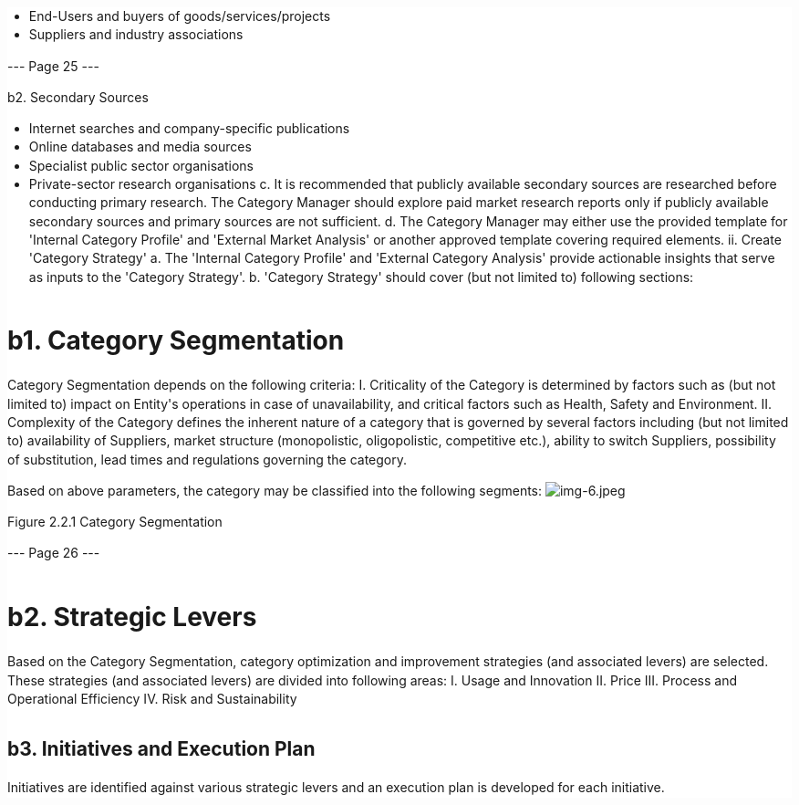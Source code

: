 - End-Users and buyers of goods/services/projects
- Suppliers and industry associations

--- Page 25 ---

b2. Secondary Sources

- Internet searches and company-specific publications
- Online databases and media sources
- Specialist public sector organisations
- Private-sector research organisations
c. It is recommended that publicly available secondary sources are researched before conducting primary research. The Category Manager should explore paid market research reports only if publicly available secondary sources and primary sources are not sufficient.
d. The Category Manager may either use the provided template for 'Internal Category Profile' and 'External Market Analysis' or another approved template covering required elements.
ii. Create 'Category Strategy'
a. The 'Internal Category Profile' and 'External Category Analysis' provide actionable insights that serve as inputs to the 'Category Strategy'.
b. 'Category Strategy' should cover (but not limited to) following sections:


# b1. Category Segmentation 

Category Segmentation depends on the following criteria:
I. Criticality of the Category is determined by factors such as (but not limited to) impact on Entity's operations in case of unavailability, and critical factors such as Health, Safety and Environment.
II. Complexity of the Category defines the inherent nature of a category that is governed by several factors including (but not limited to) availability of Suppliers, market structure (monopolistic, oligopolistic, competitive etc.), ability to switch Suppliers, possibility of substitution, lead times and regulations governing the category.

Based on above parameters, the category may be classified into the following segments:
![img-6.jpeg](img-6.jpeg)

Figure 2.2.1 Category Segmentation

--- Page 26 ---

# b2. Strategic Levers 

Based on the Category Segmentation, category optimization and improvement strategies (and associated levers) are selected. These strategies (and associated levers) are divided into following areas:
I. Usage and Innovation
II. Price
III. Process and Operational Efficiency
IV. Risk and Sustainability

## b3. Initiatives and Execution Plan

Initiatives are identified against various strategic levers and an execution plan is developed for each initiative.
